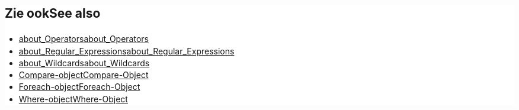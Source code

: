 ## <a name="see-also"></a><span data-ttu-id="cb8b3-319">Zie ook</span><span class="sxs-lookup"><span data-stu-id="cb8b3-319">See also</span></span>

- [<span data-ttu-id="cb8b3-320">about_Operators</span><span class="sxs-lookup"><span data-stu-id="cb8b3-320">about_Operators</span></span>](about_Operators.md)
- [<span data-ttu-id="cb8b3-321">about_Regular_Expressions</span><span class="sxs-lookup"><span data-stu-id="cb8b3-321">about_Regular_Expressions</span></span>](about_Regular_Expressions.md)
- [<span data-ttu-id="cb8b3-322">about_Wildcards</span><span class="sxs-lookup"><span data-stu-id="cb8b3-322">about_Wildcards</span></span>](about_Wildcards.md)
- [<span data-ttu-id="cb8b3-323">Compare-object</span><span class="sxs-lookup"><span data-stu-id="cb8b3-323">Compare-Object</span></span>](xref:Microsoft.PowerShell.Utility.Compare-Object)
- [<span data-ttu-id="cb8b3-324">Foreach-object</span><span class="sxs-lookup"><span data-stu-id="cb8b3-324">Foreach-Object</span></span>](xref:Microsoft.PowerShell.Core.ForEach-Object)
- [<span data-ttu-id="cb8b3-325">Where-object</span><span class="sxs-lookup"><span data-stu-id="cb8b3-325">Where-Object</span></span>](xref:Microsoft.PowerShell.Core.Where-Object)
